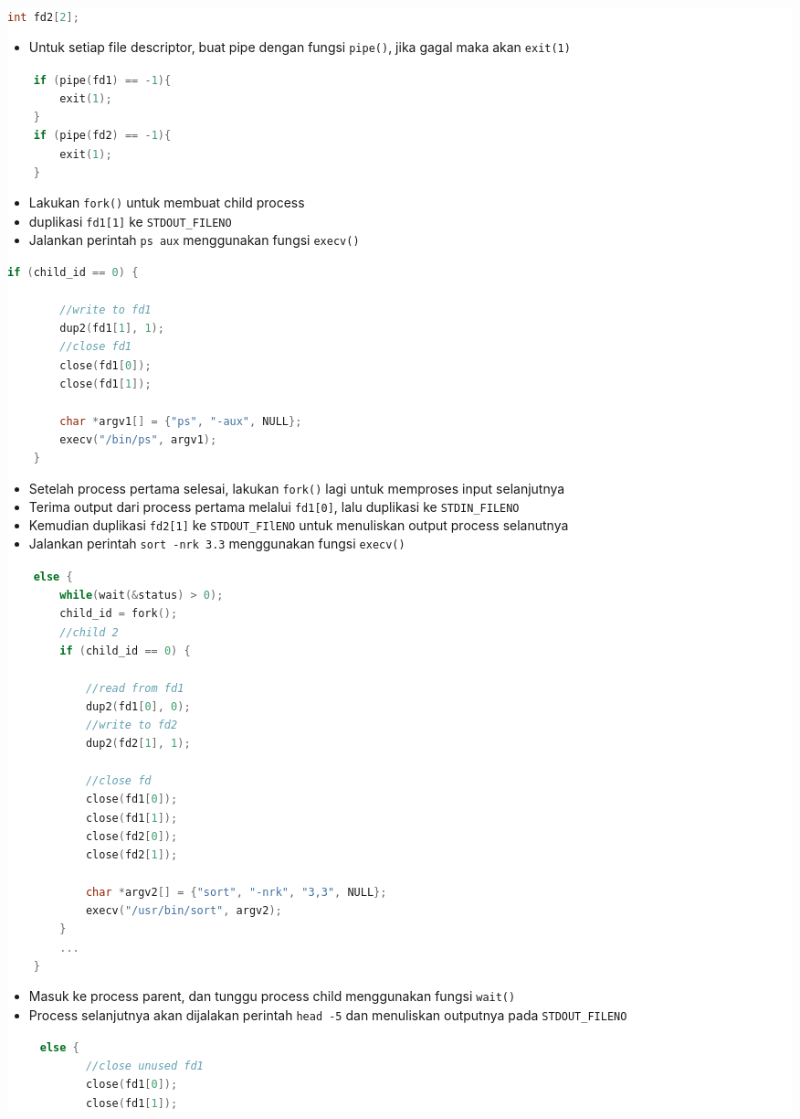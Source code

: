 ```c
int fd2[2];
```
- Untuk setiap file descriptor, buat pipe dengan fungsi `pipe()`, jika gagal maka akan `exit(1)`
```c
    if (pipe(fd1) == -1){
        exit(1);
    }
    if (pipe(fd2) == -1){
        exit(1);
    }
```
- Lakukan `fork()` untuk membuat child process
- duplikasi `fd1[1]` ke `STDOUT_FILENO`
- Jalankan perintah `ps aux` menggunakan fungsi `execv()`
```c
if (child_id == 0) {

        //write to fd1
		dup2(fd1[1], 1);
        //close fd1
        close(fd1[0]);
        close(fd1[1]);

		char *argv1[] = {"ps", "-aux", NULL};
		execv("/bin/ps", argv1);
	}
```
- Setelah process pertama selesai, lakukan `fork()` lagi untuk memproses input selanjutnya
- Terima output dari process pertama melalui `fd1[0]`, lalu duplikasi ke `STDIN_FILENO`
- Kemudian duplikasi `fd2[1]` ke `STDOUT_FIlENO` untuk menuliskan output process selanutnya
- Jalankan perintah `sort -nrk 3.3` menggunakan fungsi `execv()`
```c
    else {
		while(wait(&status) > 0);
        child_id = fork();
        //child 2
		if (child_id == 0) {

            //read from fd1
            dup2(fd1[0], 0);
            //write to fd2
            dup2(fd2[1], 1);

            //close fd
 	        close(fd1[0]);
		  	close(fd1[1]);
		  	close(fd2[0]);
		  	close(fd2[1]);

            char *argv2[] = {"sort", "-nrk", "3,3", NULL};
            execv("/usr/bin/sort", argv2);
		}
        ...
	}
```
- Masuk ke process parent, dan tunggu process child menggunakan fungsi `wait()`
- Process selanjutnya akan dijalakan perintah `head -5` dan menuliskan outputnya pada `STDOUT_FILENO`
```c
     else {
            //close unused fd1
			close(fd1[0]);
			close(fd1[1]);

```